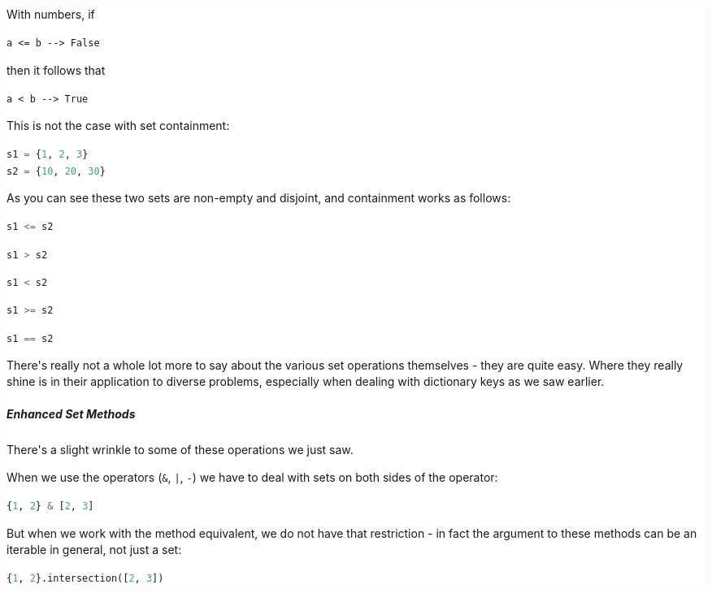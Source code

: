 With numbers, if
```
a <= b --> False
```
then it follows that
```
a < b --> True
```

This is not the case with set containment:


```python
s1 = {1, 2, 3}
s2 = {10, 20, 30}
```

As you can see these two sets are non-empty and disjoint, and containment works as follows:

```python
s1 <= s2
```

```python
s1 > s2
```

```python
s1 < s2
```

```python
s1 >= s2
```

```python
s1 == s2
```

There's really not a whole lot more to say about the various set operations themselves - they are quite easy.
Where they really shine is in their application to diverse problems, especially when dealing with dictionary keys as we saw earlier.


##### Enhanced Set Methods


There's a slight wrinkle to some of these operations we just saw.

When we use the operators (`&`, `|`, `-`) we have to deal with sets on both sides of the operator:

```python
{1, 2} & [2, 3]
```

But when we work with the method equivalent, we do not have that restriction - in fact the argument to these methods can be an iterable in general, not just a set:

```python
{1, 2}.intersection([2, 3])
```
